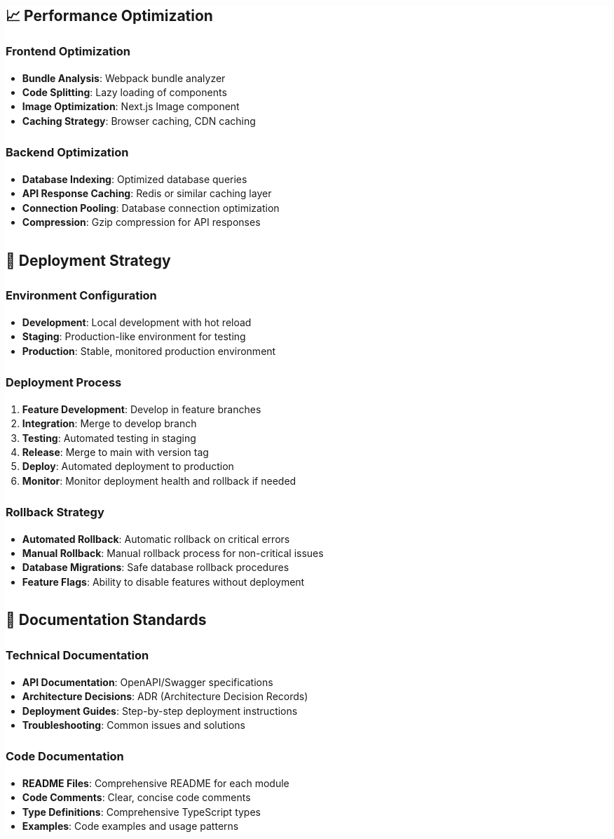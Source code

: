 ## 📈 Performance Optimization

### Frontend Optimization
- **Bundle Analysis**: Webpack bundle analyzer
- **Code Splitting**: Lazy loading of components
- **Image Optimization**: Next.js Image component
- **Caching Strategy**: Browser caching, CDN caching

### Backend Optimization
- **Database Indexing**: Optimized database queries
- **API Response Caching**: Redis or similar caching layer
- **Connection Pooling**: Database connection optimization
- **Compression**: Gzip compression for API responses

## 🚀 Deployment Strategy

### Environment Configuration
- **Development**: Local development with hot reload
- **Staging**: Production-like environment for testing
- **Production**: Stable, monitored production environment

### Deployment Process
1. **Feature Development**: Develop in feature branches
2. **Integration**: Merge to develop branch
3. **Testing**: Automated testing in staging
4. **Release**: Merge to main with version tag
5. **Deploy**: Automated deployment to production
6. **Monitor**: Monitor deployment health and rollback if needed

### Rollback Strategy
- **Automated Rollback**: Automatic rollback on critical errors
- **Manual Rollback**: Manual rollback process for non-critical issues
- **Database Migrations**: Safe database rollback procedures
- **Feature Flags**: Ability to disable features without deployment

## 📝 Documentation Standards

### Technical Documentation
- **API Documentation**: OpenAPI/Swagger specifications
- **Architecture Decisions**: ADR (Architecture Decision Records)
- **Deployment Guides**: Step-by-step deployment instructions
- **Troubleshooting**: Common issues and solutions

### Code Documentation
- **README Files**: Comprehensive README for each module
- **Code Comments**: Clear, concise code comments
- **Type Definitions**: Comprehensive TypeScript types
- **Examples**: Code examples and usage patterns
